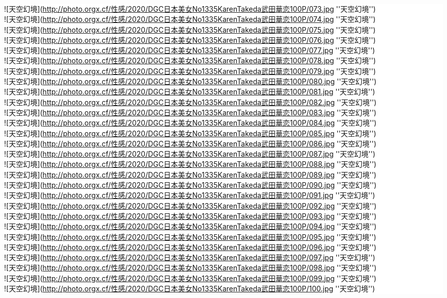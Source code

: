 ![天空幻境](http://photo.orgx.cf/性感/2020/DGC日本美女No1335KarenTakeda武田華恋100P/073.jpg ''天空幻境'') <br>
![天空幻境](http://photo.orgx.cf/性感/2020/DGC日本美女No1335KarenTakeda武田華恋100P/074.jpg ''天空幻境'') <br>
![天空幻境](http://photo.orgx.cf/性感/2020/DGC日本美女No1335KarenTakeda武田華恋100P/075.jpg ''天空幻境'') <br>
![天空幻境](http://photo.orgx.cf/性感/2020/DGC日本美女No1335KarenTakeda武田華恋100P/076.jpg ''天空幻境'') <br>
![天空幻境](http://photo.orgx.cf/性感/2020/DGC日本美女No1335KarenTakeda武田華恋100P/077.jpg ''天空幻境'') <br>
![天空幻境](http://photo.orgx.cf/性感/2020/DGC日本美女No1335KarenTakeda武田華恋100P/078.jpg ''天空幻境'') <br>
![天空幻境](http://photo.orgx.cf/性感/2020/DGC日本美女No1335KarenTakeda武田華恋100P/079.jpg ''天空幻境'') <br>
![天空幻境](http://photo.orgx.cf/性感/2020/DGC日本美女No1335KarenTakeda武田華恋100P/080.jpg ''天空幻境'') <br>
![天空幻境](http://photo.orgx.cf/性感/2020/DGC日本美女No1335KarenTakeda武田華恋100P/081.jpg ''天空幻境'') <br>
![天空幻境](http://photo.orgx.cf/性感/2020/DGC日本美女No1335KarenTakeda武田華恋100P/082.jpg ''天空幻境'') <br>
![天空幻境](http://photo.orgx.cf/性感/2020/DGC日本美女No1335KarenTakeda武田華恋100P/083.jpg ''天空幻境'') <br>
![天空幻境](http://photo.orgx.cf/性感/2020/DGC日本美女No1335KarenTakeda武田華恋100P/084.jpg ''天空幻境'') <br>
![天空幻境](http://photo.orgx.cf/性感/2020/DGC日本美女No1335KarenTakeda武田華恋100P/085.jpg ''天空幻境'') <br>
![天空幻境](http://photo.orgx.cf/性感/2020/DGC日本美女No1335KarenTakeda武田華恋100P/086.jpg ''天空幻境'') <br>
![天空幻境](http://photo.orgx.cf/性感/2020/DGC日本美女No1335KarenTakeda武田華恋100P/087.jpg ''天空幻境'') <br>
![天空幻境](http://photo.orgx.cf/性感/2020/DGC日本美女No1335KarenTakeda武田華恋100P/088.jpg ''天空幻境'') <br>
![天空幻境](http://photo.orgx.cf/性感/2020/DGC日本美女No1335KarenTakeda武田華恋100P/089.jpg ''天空幻境'') <br>
![天空幻境](http://photo.orgx.cf/性感/2020/DGC日本美女No1335KarenTakeda武田華恋100P/090.jpg ''天空幻境'') <br>
![天空幻境](http://photo.orgx.cf/性感/2020/DGC日本美女No1335KarenTakeda武田華恋100P/091.jpg ''天空幻境'') <br>
![天空幻境](http://photo.orgx.cf/性感/2020/DGC日本美女No1335KarenTakeda武田華恋100P/092.jpg ''天空幻境'') <br>
![天空幻境](http://photo.orgx.cf/性感/2020/DGC日本美女No1335KarenTakeda武田華恋100P/093.jpg ''天空幻境'') <br>
![天空幻境](http://photo.orgx.cf/性感/2020/DGC日本美女No1335KarenTakeda武田華恋100P/094.jpg ''天空幻境'') <br>
![天空幻境](http://photo.orgx.cf/性感/2020/DGC日本美女No1335KarenTakeda武田華恋100P/095.jpg ''天空幻境'') <br>
![天空幻境](http://photo.orgx.cf/性感/2020/DGC日本美女No1335KarenTakeda武田華恋100P/096.jpg ''天空幻境'') <br>
![天空幻境](http://photo.orgx.cf/性感/2020/DGC日本美女No1335KarenTakeda武田華恋100P/097.jpg ''天空幻境'') <br>
![天空幻境](http://photo.orgx.cf/性感/2020/DGC日本美女No1335KarenTakeda武田華恋100P/098.jpg ''天空幻境'') <br>
![天空幻境](http://photo.orgx.cf/性感/2020/DGC日本美女No1335KarenTakeda武田華恋100P/099.jpg ''天空幻境'') <br>
![天空幻境](http://photo.orgx.cf/性感/2020/DGC日本美女No1335KarenTakeda武田華恋100P/100.jpg ''天空幻境'') <br>